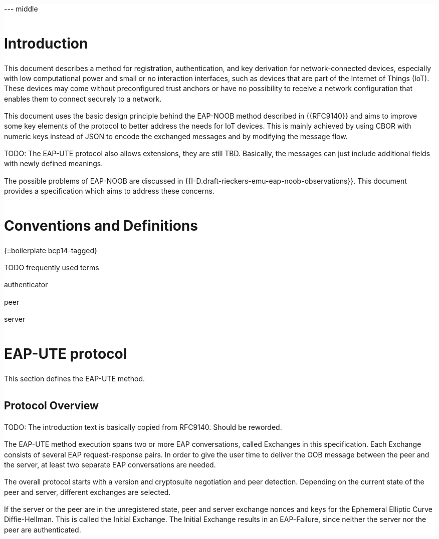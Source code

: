 --- middle

# Introduction

This document describes a method for registration, authentication, and key derivation for network-connected devices, especially with low computational power and small or no interaction interfaces, such as devices that are part of the Internet of Things (IoT).
These devices may come without preconfigured trust anchors or have no possibility to receive a network configuration that enables them to connect securely to a network.

This document uses the basic design principle behind the EAP-NOOB method described in {{RFC9140}} and aims to improve some key elements of the protocol to better address the needs for IoT devices.
This is mainly achieved by using CBOR with numeric keys instead of JSON to encode the exchanged messages and by modifying the message flow.

TODO: The EAP-UTE protocol also allows extensions, they are still TBD. Basically, the messages can just include additional fields with newly defined meanings.

The possible problems of EAP-NOOB are discussed in {{I-D.draft-rieckers-emu-eap-noob-observations}}. This document provides a specification which aims to address these concerns.

# Conventions and Definitions

{::boilerplate bcp14-tagged}

TODO frequently used terms

authenticator

peer

server

# EAP-UTE protocol

This section defines the EAP-UTE method.

## Protocol Overview

TODO: The introduction text is basically copied from RFC9140. Should be reworded.

The EAP-UTE method execution spans two or more EAP conversations, called Exchanges in this specification.
Each Exchange consists of several EAP request-response pairs.
In order to give the user time to deliver the OOB message between the peer and the server, at least two separate EAP conversations are needed.

The overall protocol starts with a version and cryptosuite negotiation and peer detection.
Depending on the current state of the peer and server, different exchanges are selected.

If the server or the peer are in the unregistered state, peer and server exchange nonces and keys for the Ephemeral Elliptic Curve Diffie-Hellman.
This is called the Initial Exchange.
The Initial Exchange results in an EAP-Failure, since neither the server nor the peer are authenticated.
